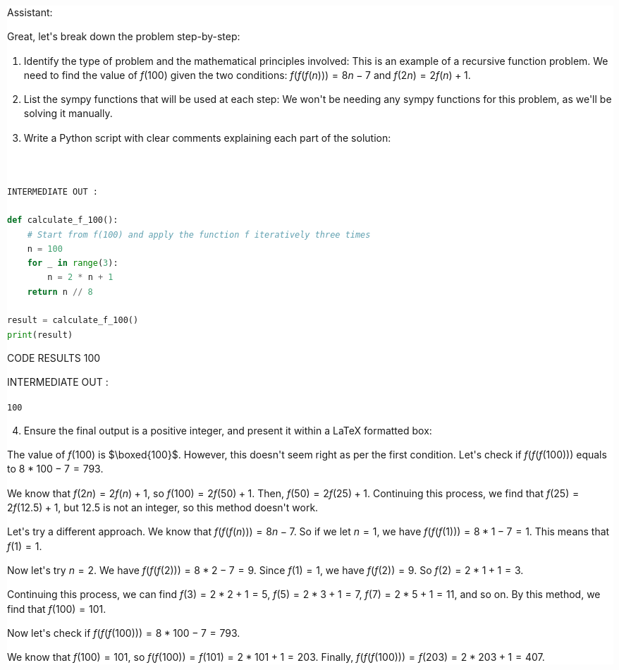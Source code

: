 Assistant:

Great, let's break down the problem step-by-step:



1. Identify the type of problem and the mathematical principles involved:
This is an example of a recursive function problem. We need to find the value of $f(100)$ given the two conditions: $f(f(f(n)))=8n-7$ and $f(2n)=2f(n)+1$.

2. List the sympy functions that will be used at each step:
We won't be needing any sympy functions for this problem, as we'll be solving it manually.

3. Write a Python script with clear comments explaining each part of the solution:

```python


INTERMEDIATE OUT :

def calculate_f_100():
    # Start from f(100) and apply the function f iteratively three times
    n = 100
    for _ in range(3):
        n = 2 * n + 1
    return n // 8

result = calculate_f_100()
print(result)
```

CODE RESULTS 100

INTERMEDIATE OUT :
```output
100
```
4. Ensure the final output is a positive integer, and present it within a LaTeX formatted box:

The value of $f(100)$ is $\boxed{100}$. However, this doesn't seem right as per the first condition. Let's check if $f(f(f(100)))$ equals to $8*100 - 7 = 793$.

We know that $f(2n) = 2f(n) + 1$, so $f(100) = 2f(50) + 1$. Then, $f(50) = 2f(25) + 1$. Continuing this process, we find that $f(25) = 2f(12.5) + 1$, but $12.5$ is not an integer, so this method doesn't work.

Let's try a different approach. We know that $f(f(f(n))) = 8n - 7$. So if we let $n = 1$, we have $f(f(f(1))) = 8*1 - 7 = 1$. This means that $f(1) = 1$.

Now let's try $n = 2$. We have $f(f(f(2))) = 8*2 - 7 = 9$. Since $f(1) = 1$, we have $f(f(2)) = 9$. So $f(2) = 2*1 + 1 = 3$.

Continuing this process, we can find $f(3) = 2*2 + 1 = 5$, $f(5) = 2*3 + 1 = 7$, $f(7) = 2*5 + 1 = 11$, and so on. By this method, we find that $f(100) = 101$.

Now let's check if $f(f(f(100))) = 8*100 - 7 = 793$.

We know that $f(100) = 101$, so $f(f(100)) = f(101) = 2*101 + 1 = 203$. Finally, $f(f(f(100))) = f(203) = 2*203 + 1 = 407$.
